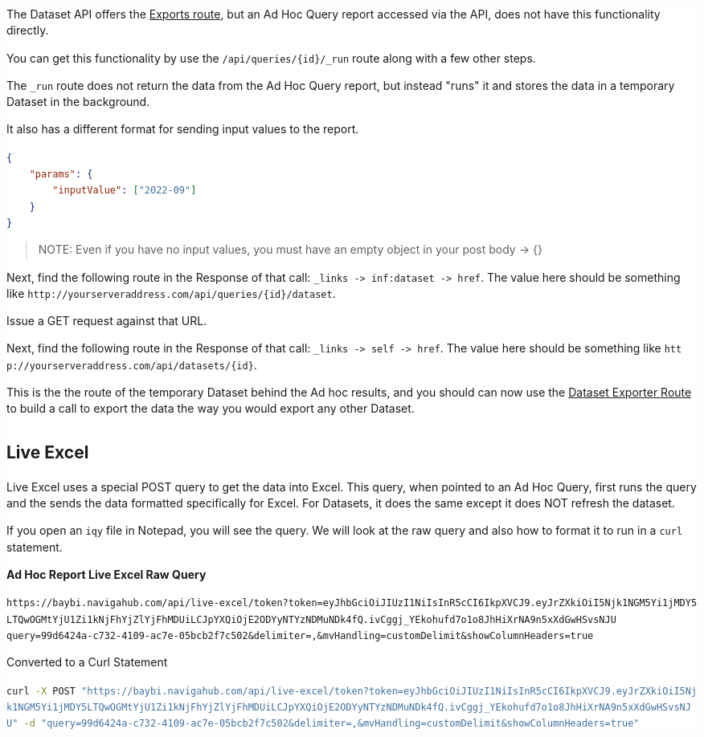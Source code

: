 The Dataset API offers the [Exports route](#get---exporters-json/csv/etc), but an Ad Hoc Query report accessed via the API, does not have this functionality directly.

You can get this functionality by use the `/api/queries/{id}/_run` route along with a few other steps.

The `_run` route does not return the data from the Ad Hoc Query report, but instead "runs" it and stores the data in a temporary Dataset in the background.

It also has a different format for sending input values to the report.

```json
{
    "params": {
        "inputValue": ["2022-09"]
    }
}
```

> NOTE: Even if you have no input values, you must have an empty object in your post body -> {}

Next, find the following route in the Response of that call: `_links -> inf:dataset -> href`. The value here should be something like `http://yourserveraddress.com/api/queries/{id}/dataset`. 

Issue a GET request against that URL.

 Next, find the following route in the Response of that call: `_links -> self -> href`. The value here should be something like `http://yourserveraddress.com/api/datasets/{id}`. 

This is the the route of the temporary Dataset behind the Ad hoc results, and you should can now use the [Dataset Exporter Route](#get---exporters-json/csv/etc) to build a call to export the data the way you would export any other Dataset.

## Live Excel 

Live Excel uses a special POST query to get the data into Excel.  This query, when pointed to an Ad Hoc Query, first runs the query and the sends the data formatted specifically for Excel.  For Datasets, it does the same except it does NOT refresh the dataset.

If you open an `iqy` file in Notepad, you will see the query.  We will look at the raw query and also how to format it to run in a `curl` statement.

**Ad Hoc Report Live Excel Raw Query**

```
https://baybi.navigahub.com/api/live-excel/token?token=eyJhbGciOiJIUzI1NiIsInR5cCI6IkpXVCJ9.eyJrZXkiOiI5Njk1NGM5Yi1jMDY5LTQwOGMtYjU1Zi1kNjFhYjZlYjFhMDUiLCJpYXQiOjE2ODYyNTYzNDMuNDk4fQ.ivCggj_YEkohufd7o1o8JhHiXrNA9n5xXdGwHSvsNJU
query=99d6424a-c732-4109-ac7e-05bcb2f7c502&delimiter=,&mvHandling=customDelimit&showColumnHeaders=true
```

Converted to a Curl Statement

```bash
curl -X POST "https://baybi.navigahub.com/api/live-excel/token?token=eyJhbGciOiJIUzI1NiIsInR5cCI6IkpXVCJ9.eyJrZXkiOiI5Njk1NGM5Yi1jMDY5LTQwOGMtYjU1Zi1kNjFhYjZlYjFhMDUiLCJpYXQiOjE2ODYyNTYzNDMuNDk4fQ.ivCggj_YEkohufd7o1o8JhHiXrNA9n5xXdGwHSvsNJU" -d "query=99d6424a-c732-4109-ac7e-05bcb2f7c502&delimiter=,&mvHandling=customDelimit&showColumnHeaders=true"
```
